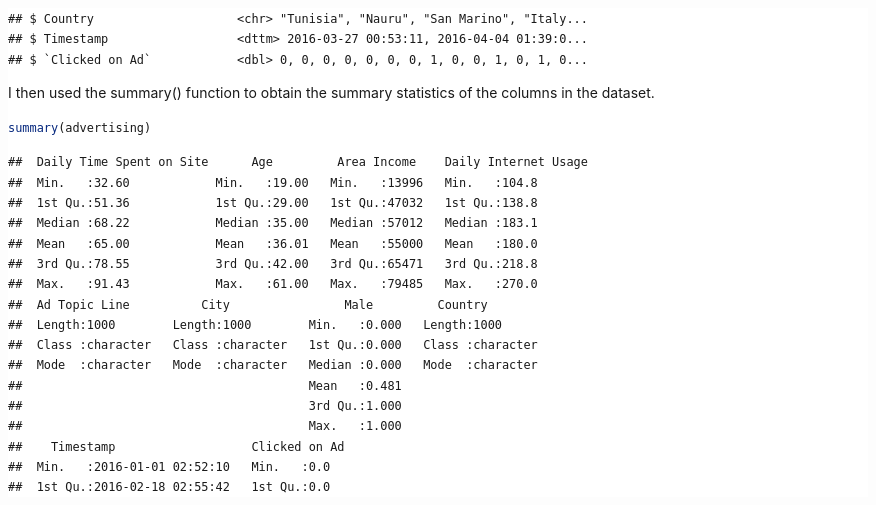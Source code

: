     ## $ Country                    <chr> "Tunisia", "Nauru", "San Marino", "Italy...
    ## $ Timestamp                  <dttm> 2016-03-27 00:53:11, 2016-04-04 01:39:0...
    ## $ `Clicked on Ad`            <dbl> 0, 0, 0, 0, 0, 0, 0, 1, 0, 0, 1, 0, 1, 0...

I then used the summary() function to obtain the summary statistics of
the columns in the dataset.

``` r
summary(advertising)
```

    ##  Daily Time Spent on Site      Age         Area Income    Daily Internet Usage
    ##  Min.   :32.60            Min.   :19.00   Min.   :13996   Min.   :104.8       
    ##  1st Qu.:51.36            1st Qu.:29.00   1st Qu.:47032   1st Qu.:138.8       
    ##  Median :68.22            Median :35.00   Median :57012   Median :183.1       
    ##  Mean   :65.00            Mean   :36.01   Mean   :55000   Mean   :180.0       
    ##  3rd Qu.:78.55            3rd Qu.:42.00   3rd Qu.:65471   3rd Qu.:218.8       
    ##  Max.   :91.43            Max.   :61.00   Max.   :79485   Max.   :270.0       
    ##  Ad Topic Line          City                Male         Country         
    ##  Length:1000        Length:1000        Min.   :0.000   Length:1000       
    ##  Class :character   Class :character   1st Qu.:0.000   Class :character  
    ##  Mode  :character   Mode  :character   Median :0.000   Mode  :character  
    ##                                        Mean   :0.481                     
    ##                                        3rd Qu.:1.000                     
    ##                                        Max.   :1.000                     
    ##    Timestamp                   Clicked on Ad
    ##  Min.   :2016-01-01 02:52:10   Min.   :0.0  
    ##  1st Qu.:2016-02-18 02:55:42   1st Qu.:0.0  